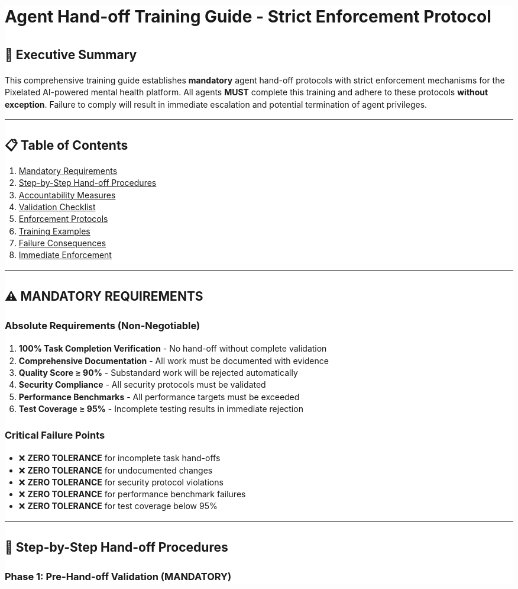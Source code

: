 # Agent Hand-off Training Guide - Strict Enforcement Protocol

## 🎯 Executive Summary

This comprehensive training guide establishes **mandatory** agent hand-off protocols with strict enforcement mechanisms for the Pixelated AI-powered mental health platform. All agents **MUST** complete this training and adhere to these protocols **without exception**. Failure to comply will result in immediate escalation and potential termination of agent privileges.

---

## 📋 Table of Contents

1. [Mandatory Requirements](#-mandatory-requirements)
2. [Step-by-Step Hand-off Procedures](#-step-by-step-hand-off-procedures)
3. [Accountability Measures](#-accountability-measures)
4. [Validation Checklist](#-validation-checklist)
5. [Enforcement Protocols](#-enforcement-protocols)
6. [Training Examples](#-training-examples)
7. [Failure Consequences](#-failure-consequences)
8. [Immediate Enforcement](#-immediate-enforcement)

---

## ⚠️ MANDATORY REQUIREMENTS

### Absolute Requirements (Non-Negotiable)

1. **100% Task Completion Verification** - No hand-off without complete validation
2. **Comprehensive Documentation** - All work must be documented with evidence
3. **Quality Score ≥ 90%** - Substandard work will be rejected automatically
4. **Security Compliance** - All security protocols must be validated
5. **Performance Benchmarks** - All performance targets must be exceeded
6. **Test Coverage ≥ 95%** - Incomplete testing results in immediate rejection

### Critical Failure Points

- ❌ **ZERO TOLERANCE** for incomplete task hand-offs
- ❌ **ZERO TOLERANCE** for undocumented changes
- ❌ **ZERO TOLERANCE** for security protocol violations
- ❌ **ZERO TOLERANCE** for performance benchmark failures
- ❌ **ZERO TOLERANCE** for test coverage below 95%

---

## 📝 Step-by-Step Hand-off Procedures

### Phase 1: Pre-Hand-off Validation (MANDATORY)
